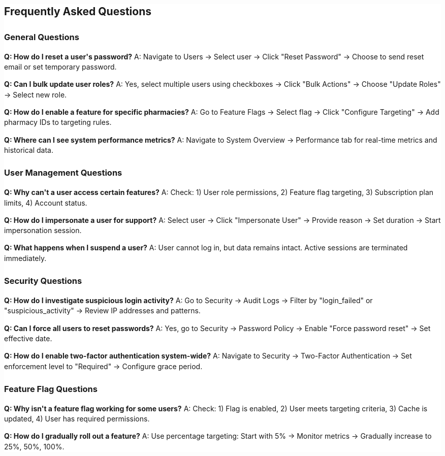 
## Frequently Asked Questions

### General Questions

**Q: How do I reset a user's password?**
A: Navigate to Users → Select user → Click "Reset Password" → Choose to send reset email or set temporary password.

**Q: Can I bulk update user roles?**
A: Yes, select multiple users using checkboxes → Click "Bulk Actions" → Choose "Update Roles" → Select new role.

**Q: How do I enable a feature for specific pharmacies?**
A: Go to Feature Flags → Select flag → Click "Configure Targeting" → Add pharmacy IDs to targeting rules.

**Q: Where can I see system performance metrics?**
A: Navigate to System Overview → Performance tab for real-time metrics and historical data.

### User Management Questions

**Q: Why can't a user access certain features?**
A: Check: 1) User role permissions, 2) Feature flag targeting, 3) Subscription plan limits, 4) Account status.

**Q: How do I impersonate a user for support?**
A: Select user → Click "Impersonate User" → Provide reason → Set duration → Start impersonation session.

**Q: What happens when I suspend a user?**
A: User cannot log in, but data remains intact. Active sessions are terminated immediately.

### Security Questions

**Q: How do I investigate suspicious login activity?**
A: Go to Security → Audit Logs → Filter by "login_failed" or "suspicious_activity" → Review IP addresses and patterns.

**Q: Can I force all users to reset passwords?**
A: Yes, go to Security → Password Policy → Enable "Force password reset" → Set effective date.

**Q: How do I enable two-factor authentication system-wide?**
A: Navigate to Security → Two-Factor Authentication → Set enforcement level to "Required" → Configure grace period.

### Feature Flag Questions

**Q: Why isn't a feature flag working for some users?**
A: Check: 1) Flag is enabled, 2) User meets targeting criteria, 3) Cache is updated, 4) User has required permissions.

**Q: How do I gradually roll out a feature?**
A: Use percentage targeting: Start with 5% → Monitor metrics → Gradually increase to 25%, 50%, 100%.
